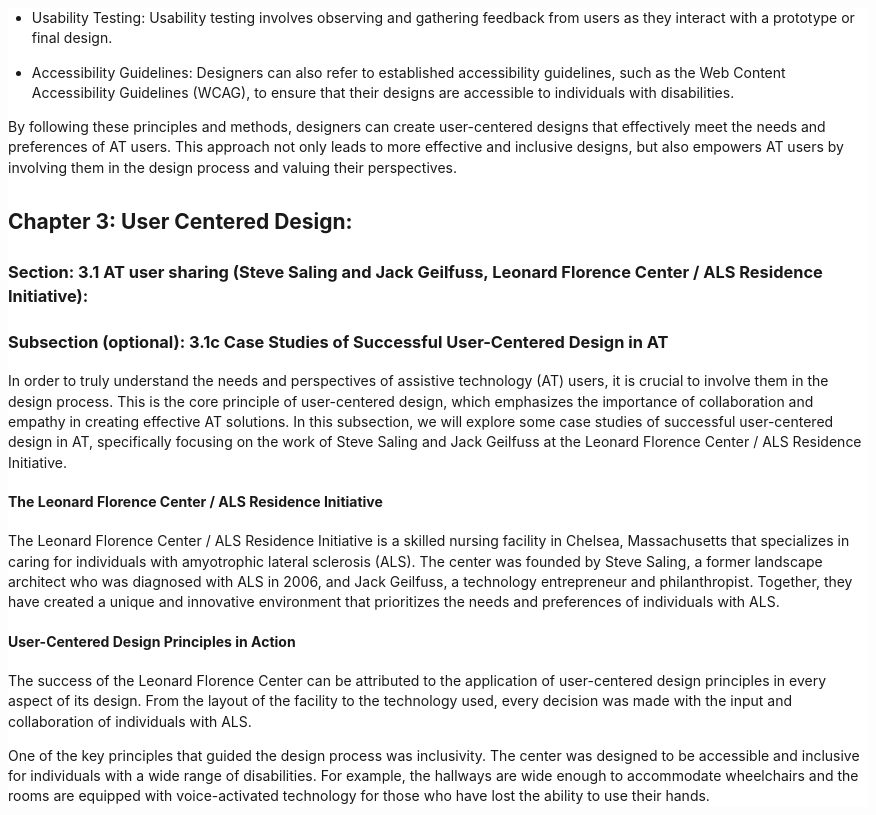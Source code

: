 - Usability Testing: Usability testing involves observing and gathering feedback from users as they interact with a prototype or final design.

- Accessibility Guidelines: Designers can also refer to established accessibility guidelines, such as the Web Content Accessibility Guidelines (WCAG), to ensure that their designs are accessible to individuals with disabilities.



By following these principles and methods, designers can create user-centered designs that effectively meet the needs and preferences of AT users. This approach not only leads to more effective and inclusive designs, but also empowers AT users by involving them in the design process and valuing their perspectives.





## Chapter 3: User Centered Design:



### Section: 3.1 AT user sharing (Steve Saling and Jack Geilfuss, Leonard Florence Center / ALS Residence Initiative):



### Subsection (optional): 3.1c Case Studies of Successful User-Centered Design in AT



In order to truly understand the needs and perspectives of assistive technology (AT) users, it is crucial to involve them in the design process. This is the core principle of user-centered design, which emphasizes the importance of collaboration and empathy in creating effective AT solutions. In this subsection, we will explore some case studies of successful user-centered design in AT, specifically focusing on the work of Steve Saling and Jack Geilfuss at the Leonard Florence Center / ALS Residence Initiative.



#### The Leonard Florence Center / ALS Residence Initiative

The Leonard Florence Center / ALS Residence Initiative is a skilled nursing facility in Chelsea, Massachusetts that specializes in caring for individuals with amyotrophic lateral sclerosis (ALS). The center was founded by Steve Saling, a former landscape architect who was diagnosed with ALS in 2006, and Jack Geilfuss, a technology entrepreneur and philanthropist. Together, they have created a unique and innovative environment that prioritizes the needs and preferences of individuals with ALS.



#### User-Centered Design Principles in Action

The success of the Leonard Florence Center can be attributed to the application of user-centered design principles in every aspect of its design. From the layout of the facility to the technology used, every decision was made with the input and collaboration of individuals with ALS.



One of the key principles that guided the design process was inclusivity. The center was designed to be accessible and inclusive for individuals with a wide range of disabilities. For example, the hallways are wide enough to accommodate wheelchairs and the rooms are equipped with voice-activated technology for those who have lost the ability to use their hands.

